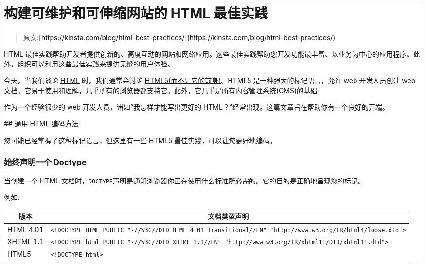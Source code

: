 # 构建可维护和可伸缩网站的 HTML 最佳实践

> 原文:[https://kinsta.com/blog/html-best-practices/](https://kinsta.com/blog/html-best-practices/)

HTML 最佳实践帮助开发者提供创新的、高度互动的网站和网络应用。这些最佳实践帮助您开发功能最丰富、以业务为中心的应用程序。此外，组织可以利用这些最佳实践来提供无缝的用户体验。

今天，当我们谈论 [HTML](https://kinsta.com/knowledgebase/what-is-html/) 时，我们通常会讨论 [HTML5(而不是它的前身)](https://kinsta.com/blog/html-vs-html5/)。HTML5 是一种强大的标记语言，允许 web 开发人员创建 web 文档。它易于使用和理解，几乎所有的浏览器都支持它。此外，它几乎是所有内容管理系统(CMS)的基础

作为一个经验很少的 web 开发人员，诸如“我怎样才能写出更好的 HTML？”经常出现。这篇文章旨在帮助你有一个良好的开端。

 <kinsta-auto-toc heading="Table of Contents" exclude="last" list-style="arrow" selector="h2" count-number="-1">## 通用 HTML 编码方法

您可能已经掌握了这种标记语言，但这里有一些 HTML5 最佳实践，可以让您更好地编码。

### 始终声明一个 Doctype

当创建一个 HTML 文档时，`DOCTYPE`声明是通知[浏览器](https://kinsta.com/browser-market-share/)你正在使用什么标准所必需的。它的目的是正确地呈现您的标记。

例如:

<link rel="stylesheet" href="https://kinsta.com/wp-content/themes/kinsta/dist/components/ctas/cta-mini.css?ver=2e932b8aba3918bfb818">

<aside class="sidebar-cta">

<form id="cta-mini-competition-form" class="cta-mini__content cta-mini__content--comparison" action="https://kinsta.com/kinsta-alternatives/" method="post"><video src="https://kinsta.com/wp-content/themes/kinsta/images/components/sidebar-cta/podium.mp4" loading="lazy" width="298" height="170" aria-hidden="true" loop="true" autoplay="true" playsinline="true" muted="true" disablepictureinpicture="true"><label for="cta-mini-competitors">See how Kinsta stacks up against the competition.</label> <select name="cta-mini-competitors" id="cta-mini-competitors"><option value="">Select your provider</option> <option value="https://kinsta.com/wp-engine-alternative/">WP Engine</option> <option value="https://kinsta.com/siteground-alternative/">SiteGround</option> <option value="https://kinsta.com/godaddy-alternative/">GoDaddy</option> <option value="https://kinsta.com/bluehost-alternative/">Bluehost</option> <option value="https://kinsta.com/flywheel-hosting-alternative/">Flywheel</option> <option value="https://kinsta.com/hostgator-alternative/">HostGator</option> <option value="https://kinsta.com/cloudways-alternative/">Cloudways</option> <option value="https://kinsta.com/aws-alternative/">AWS</option> <option value="https://kinsta.com/digitalocean-alternative/">Digital Ocean</option> <option value="https://kinsta.com/dreamhost-alternative/">DreamHost</option> <option value="https://kinsta.com/kinsta-alternatives/">Other</option></select> <button class="button" type="submit" data-track-ga-category="sidebar-cta" data-track-ga-label="variation_comparison">Compare</button></video></form>

</aside>

| 版本 | 文档类型声明 |
| --- | --- |
| HTML 4.01 | `<!DOCTYPE HTML PUBLIC "-//W3C//DTD HTML 4.01 Transitional//EN" "http://www.w3.org/TR/html4/loose.dtd">` |
| XHTML 1.1 | `<!DOCTYPE html PUBLIC "-//W3C//DTD XHTML 1.1//EN" "http://www.w3.org/TR/xhtml11/DTD/xhtml11.dtd">` |
| HTML5 | `<!DOCTYPE html>` |
